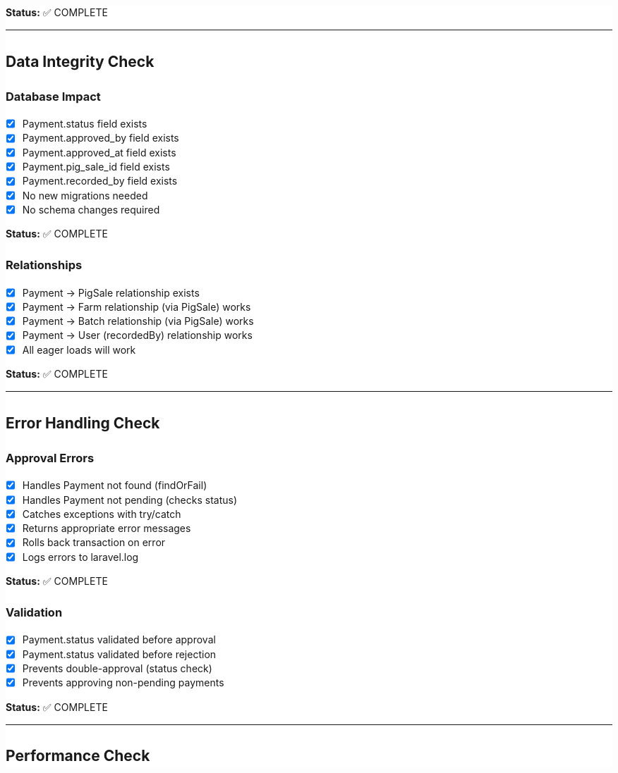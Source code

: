 **Status:** ✅ COMPLETE

---

## Data Integrity Check

### Database Impact
- [x] Payment.status field exists
- [x] Payment.approved_by field exists
- [x] Payment.approved_at field exists
- [x] Payment.pig_sale_id field exists
- [x] Payment.recorded_by field exists
- [x] No new migrations needed
- [x] No schema changes required

**Status:** ✅ COMPLETE

### Relationships
- [x] Payment -> PigSale relationship exists
- [x] Payment -> Farm relationship (via PigSale) works
- [x] Payment -> Batch relationship (via PigSale) works
- [x] Payment -> User (recordedBy) relationship works
- [x] All eager loads will work

**Status:** ✅ COMPLETE

---

## Error Handling Check

### Approval Errors
- [x] Handles Payment not found (findOrFail)
- [x] Handles Payment not pending (checks status)
- [x] Catches exceptions with try/catch
- [x] Returns appropriate error messages
- [x] Rolls back transaction on error
- [x] Logs errors to laravel.log

**Status:** ✅ COMPLETE

### Validation
- [x] Payment.status validated before approval
- [x] Payment.status validated before rejection
- [x] Prevents double-approval (status check)
- [x] Prevents approving non-pending payments

**Status:** ✅ COMPLETE

---

## Performance Check
